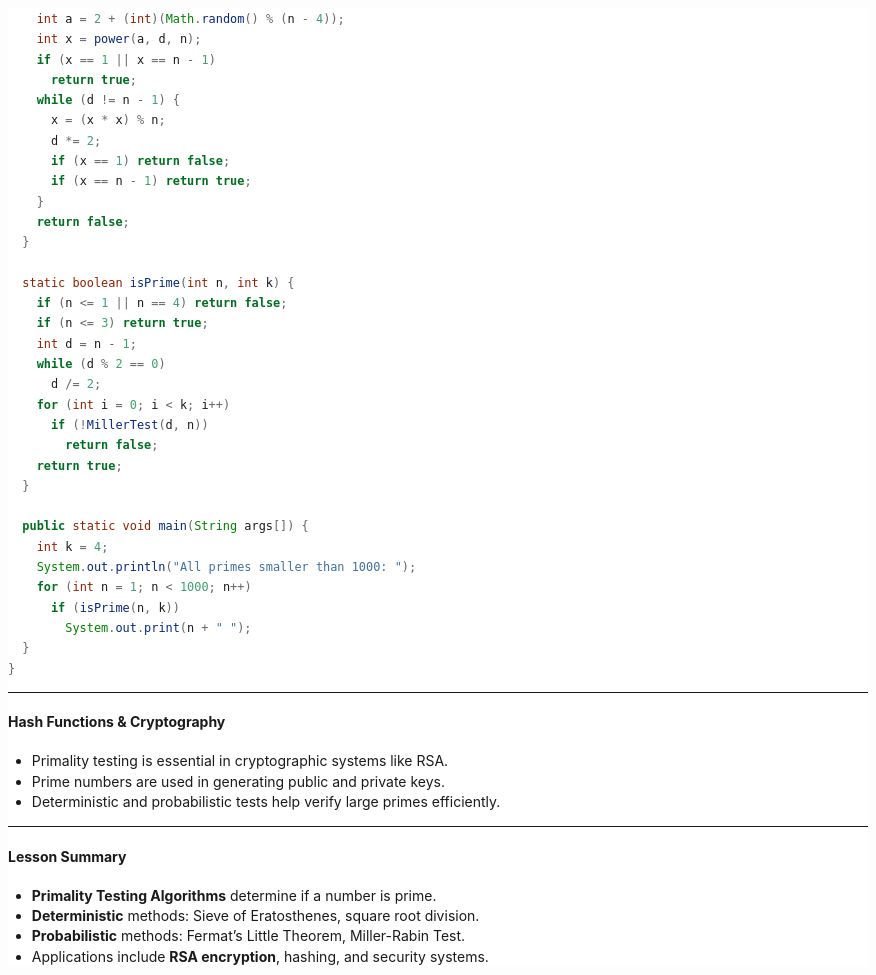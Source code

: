 ```java
    int a = 2 + (int)(Math.random() % (n - 4));
    int x = power(a, d, n);
    if (x == 1 || x == n - 1)
      return true;
    while (d != n - 1) {
      x = (x * x) % n;
      d *= 2;
      if (x == 1) return false;
      if (x == n - 1) return true;
    }
    return false;
  }

  static boolean isPrime(int n, int k) {
    if (n <= 1 || n == 4) return false;
    if (n <= 3) return true;
    int d = n - 1;
    while (d % 2 == 0)
      d /= 2;
    for (int i = 0; i < k; i++)
      if (!MillerTest(d, n))
        return false;
    return true;
  }

  public static void main(String args[]) {
    int k = 4;
    System.out.println("All primes smaller than 1000: ");
    for (int n = 1; n < 1000; n++)
      if (isPrime(n, k))
        System.out.print(n + " ");
  }
}
```

---

#### Hash Functions & Cryptography

* Primality testing is essential in cryptographic systems like RSA.
* Prime numbers are used in generating public and private keys.
* Deterministic and probabilistic tests help verify large primes efficiently.

---

#### Lesson Summary

* **Primality Testing Algorithms** determine if a number is prime.
* **Deterministic** methods: Sieve of Eratosthenes, square root division.
* **Probabilistic** methods: Fermat’s Little Theorem, Miller-Rabin Test.
* Applications include **RSA encryption**, hashing, and security systems.
